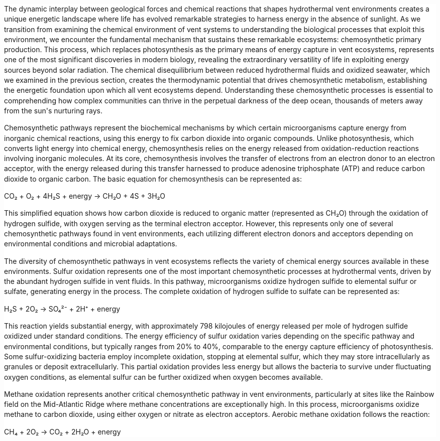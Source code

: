 The dynamic interplay between geological forces and chemical reactions that shapes hydrothermal vent environments creates a unique energetic landscape where life has evolved remarkable strategies to harness energy in the absence of sunlight. As we transition from examining the chemical environment of vent systems to understanding the biological processes that exploit this environment, we encounter the fundamental mechanism that sustains these remarkable ecosystems: chemosynthetic primary production. This process, which replaces photosynthesis as the primary means of energy capture in vent ecosystems, represents one of the most significant discoveries in modern biology, revealing the extraordinary versatility of life in exploiting energy sources beyond solar radiation. The chemical disequilibrium between reduced hydrothermal fluids and oxidized seawater, which we examined in the previous section, creates the thermodynamic potential that drives chemosynthetic metabolism, establishing the energetic foundation upon which all vent ecosystems depend. Understanding these chemosynthetic processes is essential to comprehending how complex communities can thrive in the perpetual darkness of the deep ocean, thousands of meters away from the sun's nurturing rays.

Chemosynthetic pathways represent the biochemical mechanisms by which certain microorganisms capture energy from inorganic chemical reactions, using this energy to fix carbon dioxide into organic compounds. Unlike photosynthesis, which converts light energy into chemical energy, chemosynthesis relies on the energy released from oxidation-reduction reactions involving inorganic molecules. At its core, chemosynthesis involves the transfer of electrons from an electron donor to an electron acceptor, with the energy released during this transfer harnessed to produce adenosine triphosphate (ATP) and reduce carbon dioxide to organic carbon. The basic equation for chemosynthesis can be represented as:

CO₂ + O₂ + 4H₂S + energy → CH₂O + 4S + 3H₂O

This simplified equation shows how carbon dioxide is reduced to organic matter (represented as CH₂O) through the oxidation of hydrogen sulfide, with oxygen serving as the terminal electron acceptor. However, this represents only one of several chemosynthetic pathways found in vent environments, each utilizing different electron donors and acceptors depending on environmental conditions and microbial adaptations.

The diversity of chemosynthetic pathways in vent ecosystems reflects the variety of chemical energy sources available in these environments. Sulfur oxidation represents one of the most important chemosynthetic processes at hydrothermal vents, driven by the abundant hydrogen sulfide in vent fluids. In this pathway, microorganisms oxidize hydrogen sulfide to elemental sulfur or sulfate, generating energy in the process. The complete oxidation of hydrogen sulfide to sulfate can be represented as:

H₂S + 2O₂ → SO₄²⁻ + 2H⁺ + energy

This reaction yields substantial energy, with approximately 798 kilojoules of energy released per mole of hydrogen sulfide oxidized under standard conditions. The energy efficiency of sulfur oxidation varies depending on the specific pathway and environmental conditions, but typically ranges from 20% to 40%, comparable to the energy capture efficiency of photosynthesis. Some sulfur-oxidizing bacteria employ incomplete oxidation, stopping at elemental sulfur, which they may store intracellularly as granules or deposit extracellularly. This partial oxidation provides less energy but allows the bacteria to survive under fluctuating oxygen conditions, as elemental sulfur can be further oxidized when oxygen becomes available.

Methane oxidation represents another critical chemosynthetic pathway in vent environments, particularly at sites like the Rainbow field on the Mid-Atlantic Ridge where methane concentrations are exceptionally high. In this process, microorganisms oxidize methane to carbon dioxide, using either oxygen or nitrate as electron acceptors. Aerobic methane oxidation follows the reaction:

CH₄ + 2O₂ → CO₂ + 2H₂O + energy
